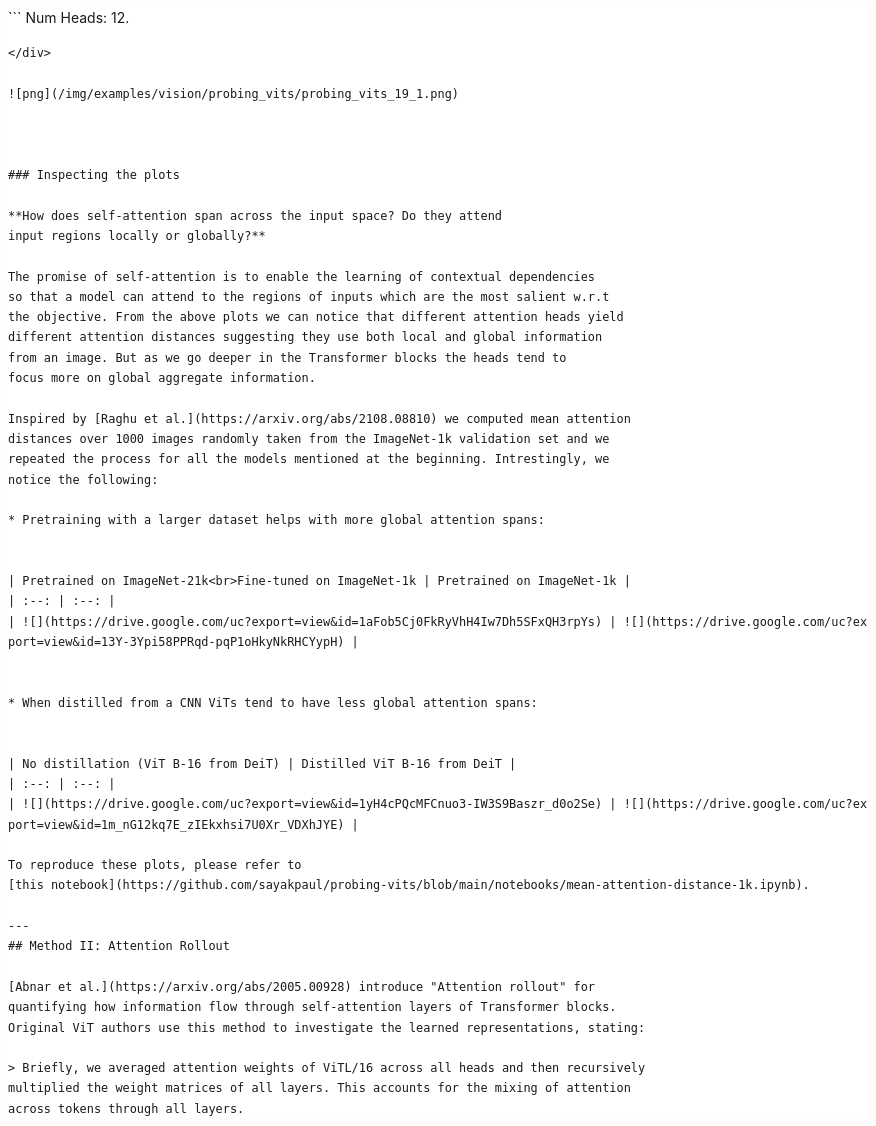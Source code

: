<div class="k-default-codeblock">
```
Num Heads: 12.

```
</div>
    
![png](/img/examples/vision/probing_vits/probing_vits_19_1.png)
    


### Inspecting the plots

**How does self-attention span across the input space? Do they attend
input regions locally or globally?**

The promise of self-attention is to enable the learning of contextual dependencies
so that a model can attend to the regions of inputs which are the most salient w.r.t
the objective. From the above plots we can notice that different attention heads yield
different attention distances suggesting they use both local and global information
from an image. But as we go deeper in the Transformer blocks the heads tend to
focus more on global aggregate information.

Inspired by [Raghu et al.](https://arxiv.org/abs/2108.08810) we computed mean attention
distances over 1000 images randomly taken from the ImageNet-1k validation set and we
repeated the process for all the models mentioned at the beginning. Intrestingly, we
notice the following:

* Pretraining with a larger dataset helps with more global attention spans:


| Pretrained on ImageNet-21k<br>Fine-tuned on ImageNet-1k | Pretrained on ImageNet-1k |
| :--: | :--: |
| ![](https://drive.google.com/uc?export=view&id=1aFob5Cj0FkRyVhH4Iw7Dh5SFxQH3rpYs) | ![](https://drive.google.com/uc?export=view&id=13Y-3Ypi58PPRqd-pqP1oHkyNkRHCYypH) |


* When distilled from a CNN ViTs tend to have less global attention spans:


| No distillation (ViT B-16 from DeiT) | Distilled ViT B-16 from DeiT |
| :--: | :--: |
| ![](https://drive.google.com/uc?export=view&id=1yH4cPQcMFCnuo3-IW3S9Baszr_d0o2Se) | ![](https://drive.google.com/uc?export=view&id=1m_nG12kq7E_zIEkxhsi7U0Xr_VDXhJYE) |

To reproduce these plots, please refer to
[this notebook](https://github.com/sayakpaul/probing-vits/blob/main/notebooks/mean-attention-distance-1k.ipynb).

---
## Method II: Attention Rollout

[Abnar et al.](https://arxiv.org/abs/2005.00928) introduce "Attention rollout" for
quantifying how information flow through self-attention layers of Transformer blocks.
Original ViT authors use this method to investigate the learned representations, stating:

> Briefly, we averaged attention weights of ViTL/16 across all heads and then recursively
multiplied the weight matrices of all layers. This accounts for the mixing of attention
across tokens through all layers.
